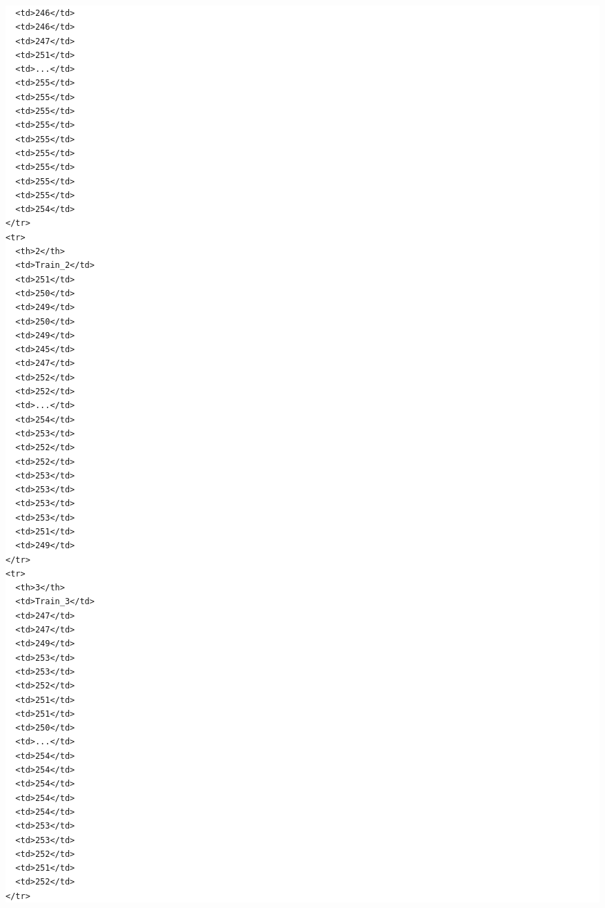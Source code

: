       <td>246</td>
      <td>246</td>
      <td>247</td>
      <td>251</td>
      <td>...</td>
      <td>255</td>
      <td>255</td>
      <td>255</td>
      <td>255</td>
      <td>255</td>
      <td>255</td>
      <td>255</td>
      <td>255</td>
      <td>255</td>
      <td>254</td>
    </tr>
    <tr>
      <th>2</th>
      <td>Train_2</td>
      <td>251</td>
      <td>250</td>
      <td>249</td>
      <td>250</td>
      <td>249</td>
      <td>245</td>
      <td>247</td>
      <td>252</td>
      <td>252</td>
      <td>...</td>
      <td>254</td>
      <td>253</td>
      <td>252</td>
      <td>252</td>
      <td>253</td>
      <td>253</td>
      <td>253</td>
      <td>253</td>
      <td>251</td>
      <td>249</td>
    </tr>
    <tr>
      <th>3</th>
      <td>Train_3</td>
      <td>247</td>
      <td>247</td>
      <td>249</td>
      <td>253</td>
      <td>253</td>
      <td>252</td>
      <td>251</td>
      <td>251</td>
      <td>250</td>
      <td>...</td>
      <td>254</td>
      <td>254</td>
      <td>254</td>
      <td>254</td>
      <td>254</td>
      <td>253</td>
      <td>253</td>
      <td>252</td>
      <td>251</td>
      <td>252</td>
    </tr>